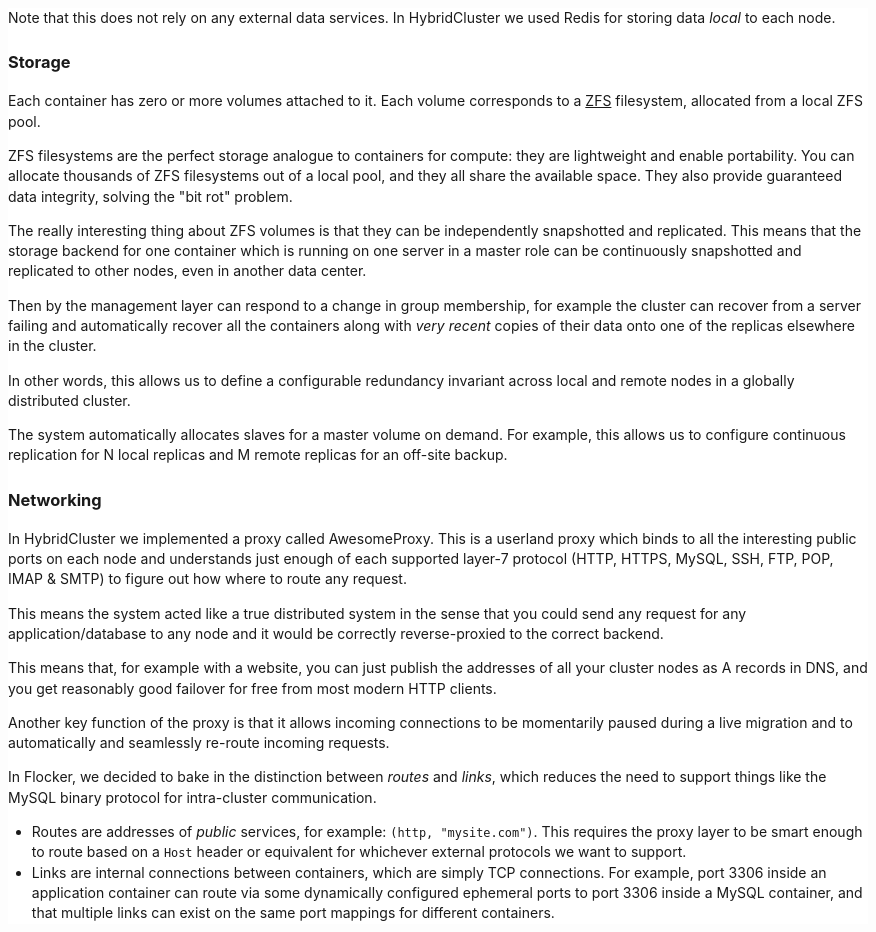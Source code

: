 Note that this does not rely on any external data services.
In HybridCluster we used Redis for storing data *local* to each node.


### Storage

Each container has zero or more volumes attached to it.
Each volume corresponds to a [ZFS](http://open-zfs.org/) filesystem, allocated from a local ZFS pool.

ZFS filesystems are the perfect storage analogue to containers for compute: they are lightweight and enable portability.
You can allocate thousands of ZFS filesystems out of a local pool, and they all share the available space.
They also provide guaranteed data integrity, solving the "bit rot" problem.

The really interesting thing about ZFS volumes is that they can be independently snapshotted and replicated.
This means that the storage backend for one container which is running on one server in a master role can be continuously snapshotted and replicated to other nodes, even in another data center.

Then by the management layer can respond to a change in group membership, for example the cluster can recover from a server failing and automatically recover all the containers along with *very recent* copies of their data onto one of the replicas elsewhere in the cluster.

In other words, this allows us to define a configurable redundancy invariant across local and remote nodes in a globally distributed cluster.

The system automatically allocates slaves for a master volume on demand.
For example, this allows us to configure continuous replication for N local replicas and M remote replicas for an off-site backup.



### Networking

In HybridCluster we implemented a proxy called AwesomeProxy.
This is a userland proxy which binds to all the interesting public ports on each node and understands just enough of each supported layer-7 protocol (HTTP, HTTPS, MySQL, SSH, FTP, POP, IMAP & SMTP) to figure out how where to route any request.

This means the system acted like a true distributed system in the sense that you could send any request for any application/database to any node and it would be correctly reverse-proxied to the correct backend.

This means that, for example with a website, you can just publish the addresses of all your cluster nodes as A records in DNS, and you get reasonably good failover for free from most modern HTTP clients.

Another key function of the proxy is that it allows incoming connections to be momentarily paused during a live migration and to automatically and seamlessly re-route incoming requests.

In Flocker, we decided to bake in the distinction between *routes* and *links*, which reduces the need to support things like the MySQL binary protocol for intra-cluster communication.

* Routes are addresses of *public* services, for example: `(http, "mysite.com")`.
  This requires the proxy layer to be smart enough to route based on a `Host` header or equivalent for whichever external protocols we want to support.
* Links are internal connections between containers, which are simply TCP connections.
  For example, port 3306 inside an application container can route via some dynamically configured ephemeral ports to port 3306 inside a MySQL container, and that multiple links can exist on the same port mappings for different containers.
